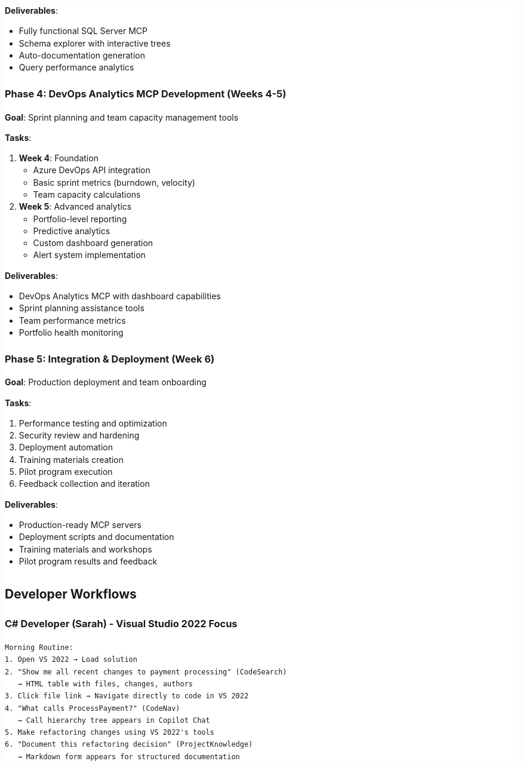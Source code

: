 **Deliverables**:
- Fully functional SQL Server MCP
- Schema explorer with interactive trees
- Auto-documentation generation
- Query performance analytics

### Phase 4: DevOps Analytics MCP Development (Weeks 4-5)
**Goal**: Sprint planning and team capacity management tools

**Tasks**:
1. **Week 4**: Foundation
   - Azure DevOps API integration
   - Basic sprint metrics (burndown, velocity)
   - Team capacity calculations
2. **Week 5**: Advanced analytics
   - Portfolio-level reporting
   - Predictive analytics
   - Custom dashboard generation
   - Alert system implementation

**Deliverables**:
- DevOps Analytics MCP with dashboard capabilities
- Sprint planning assistance tools
- Team performance metrics
- Portfolio health monitoring

### Phase 5: Integration & Deployment (Week 6)
**Goal**: Production deployment and team onboarding

**Tasks**:
1. Performance testing and optimization
2. Security review and hardening
3. Deployment automation
4. Training materials creation
5. Pilot program execution
6. Feedback collection and iteration

**Deliverables**:
- Production-ready MCP servers
- Deployment scripts and documentation
- Training materials and workshops
- Pilot program results and feedback

## Developer Workflows

### C# Developer (Sarah) - Visual Studio 2022 Focus
```
Morning Routine:
1. Open VS 2022 → Load solution
2. "Show me all recent changes to payment processing" (CodeSearch)
   → HTML table with files, changes, authors
3. Click file link → Navigate directly to code in VS 2022
4. "What calls ProcessPayment?" (CodeNav)
   → Call hierarchy tree appears in Copilot Chat
5. Make refactoring changes using VS 2022's tools
6. "Document this refactoring decision" (ProjectKnowledge)
   → Markdown form appears for structured documentation
```

